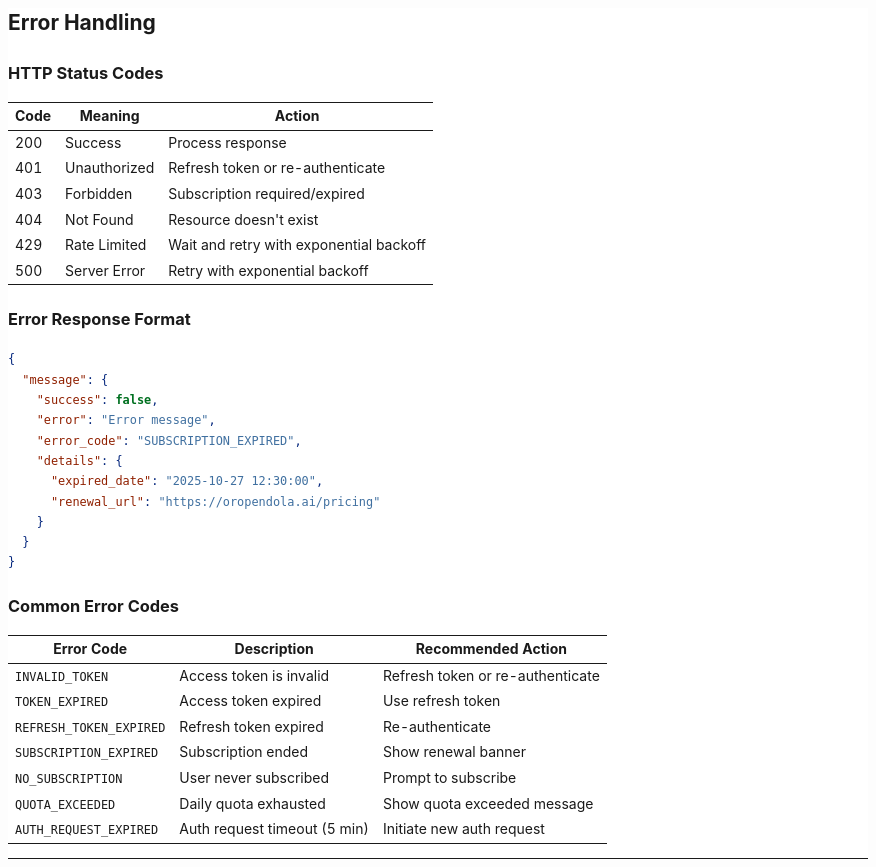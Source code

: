 
## Error Handling

### HTTP Status Codes

| Code | Meaning | Action |
|------|---------|--------|
| 200 | Success | Process response |
| 401 | Unauthorized | Refresh token or re-authenticate |
| 403 | Forbidden | Subscription required/expired |
| 404 | Not Found | Resource doesn't exist |
| 429 | Rate Limited | Wait and retry with exponential backoff |
| 500 | Server Error | Retry with exponential backoff |

### Error Response Format

```json
{
  "message": {
    "success": false,
    "error": "Error message",
    "error_code": "SUBSCRIPTION_EXPIRED",
    "details": {
      "expired_date": "2025-10-27 12:30:00",
      "renewal_url": "https://oropendola.ai/pricing"
    }
  }
}
```

### Common Error Codes

| Error Code | Description | Recommended Action |
|------------|-------------|-------------------|
| `INVALID_TOKEN` | Access token is invalid | Refresh token or re-authenticate |
| `TOKEN_EXPIRED` | Access token expired | Use refresh token |
| `REFRESH_TOKEN_EXPIRED` | Refresh token expired | Re-authenticate |
| `SUBSCRIPTION_EXPIRED` | Subscription ended | Show renewal banner |
| `NO_SUBSCRIPTION` | User never subscribed | Prompt to subscribe |
| `QUOTA_EXCEEDED` | Daily quota exhausted | Show quota exceeded message |
| `AUTH_REQUEST_EXPIRED` | Auth request timeout (5 min) | Initiate new auth request |

---
